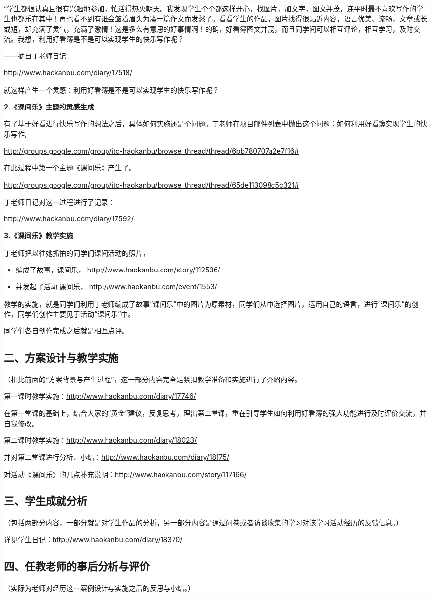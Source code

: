 “学生都很认真且很有兴趣地参加，忙活得热火朝天。我发现学生个个都这样开心，找图片，加文字，图文并茂，连平时最不喜欢写作的学生也都乐在其中！再也看不到有谁会皱着眉头为凑一篇作文而发愁了。看看学生的作品，图片找得很贴近内容，语言优美、流畅，文章或长或短，却充满了灵气，充满了激情！这是多么有意思的好事情啊！的确，好看簿图文并茂，而且同学间可以相互评论，相互学习，及时交流。我想，利用好看簿是不是可以实现学生的快乐写作呢？

——摘自丁老师日记

http://www.haokanbu.com/diary/17518/

就这样产生一个灵感：利用好看簿是不是可以实现学生的快乐写作呢？

**2.《课间乐》主题的灵感生成**

有了基于好看进行快乐写作的想法之后，具体如何实施还是个问题。丁老师在项目邮件列表中抛出这个问题：如何利用好看簿实现学生的快乐写作,

http://groups.google.com/group/itc-haokanbu/browse_thread/thread/6bb780707a2e7f16#

在此过程中第一个主题《课间乐》产生了。

http://groups.google.com/group/itc-haokanbu/browse_thread/thread/65de113098c5c321#

丁老师日记对这一过程进行了记录：

http://www.haokanbu.com/diary/17592/

**3.《课间乐》教学实施**

丁老师把以往她抓拍的同学们课间活动的照片，

  * 编成了故事，课间乐，
http://www.haokanbu.com/story/112536/

  * 并发起了活动 课间乐，
http://www.haokanbu.com/event/1553/

教学的实施，就是同学们利用丁老师编成了故事“课间乐”中的图片为原素材，同学们从中选择图片，运用自己的语言，进行“课间乐”的创作，同学们创作主要见于活动“课间乐”中。

同学们各自创作完成之后就是相互点评。

## 二、方案设计与教学实施 ##
（相比前面的“方案背景与产生过程”，这一部分内容完全是紧扣教学准备和实施进行了介绍内容。

第一课时教学实施：http://www.haokanbu.com/diary/17746/

在第一堂课的基础上，结合大家的“黄金”建议，反复思考，理出第二堂课，重在引导学生如何利用好看簿的强大功能进行及时评价交流，并自我修改。

第二课时教学实施：http://www.haokanbu.com/diary/18023/

并对第二堂课进行分析、小结：http://www.haokanbu.com/diary/18175/

对活动《课间乐》的几点补充说明：http://www.haokanbu.com/story/117166/


## 三、学生成就分析 ##
（包括两部分内容，一部分就是对学生作品的分析，另一部分内容是通过问卷或者访谈收集的学习对该学习活动经历的反馈信息。）


详见学生日记：http://www.haokanbu.com/diary/18370/

## 四、任教老师的事后分析与评价 ##
（实际为老师对经历这一案例设计与实施之后的反思与小结。）
